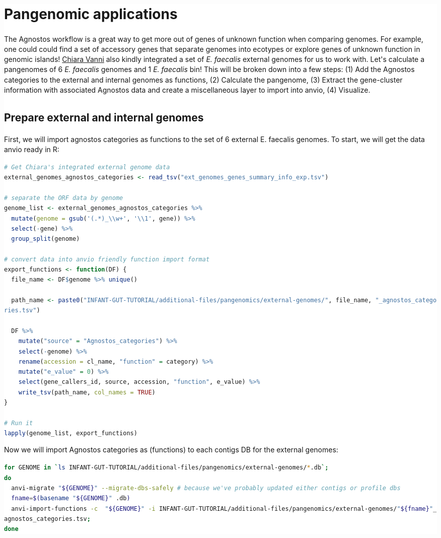 # Pangenomic applications

The Agnostos workflow is a great way to get more out of genes of unknown function when comparing genomes. For example, one could could find a set of accessory genes that separate genomes into ecotypes or explore genes of unknown function in genomic islands! [Chiara Vanni](https://orcid.org/0000-0002-1124-1147) also kindly integrated a set of *E. faecalis* external genomes for us to work with. Let's calculate a pangenomes of 6 *E. faecalis* genomes and 1 *E. faecalis* bin! This will be broken down into a few steps: (1) Add the Agnostos categories to the external and internal genomes as functions, (2) Calculate the pangenome, (3) Extract the gene-cluster information with associated Agnostos data and create a miscellaneous layer to import into anvio, (4) Visualize.

## Prepare external and internal genomes

First, we will import agnostos categories as functions to the set of 6 external E. faecalis genomes. To start, we will get the data anvio ready in R:
```r
# Get Chiara's integrated external genome data
external_genomes_agnostos_categories <- read_tsv("ext_genomes_genes_summary_info_exp.tsv")

# separate the ORF data by genome
genome_list <- external_genomes_agnostos_categories %>%
  mutate(genome = gsub('(.*)_\\w+', '\\1', gene)) %>% 
  select(-gene) %>%
  group_split(genome)

# convert data into anvio friendly function import format
export_functions <- function(DF) {
  file_name <- DF$genome %>% unique()

  path_name <- paste0("INFANT-GUT-TUTORIAL/additional-files/pangenomics/external-genomes/", file_name, "_agnostos_categories.tsv")

  DF %>%
    mutate("source" = "Agnostos_categories") %>%
    select(-genome) %>%
    rename(accession = cl_name, "function" = category) %>%
    mutate("e_value" = 0) %>%
    select(gene_callers_id, source, accession, "function", e_value) %>%
    write_tsv(path_name, col_names = TRUE)
}

# Run it
lapply(genome_list, export_functions)
```

Now we will import Agnostos categories as (functions) to each contigs DB for the external genomes:
```bash
for GENOME in `ls INFANT-GUT-TUTORIAL/additional-files/pangenomics/external-genomes/*.db`;
do
  anvi-migrate "${GENOME}" --migrate-dbs-safely # because we've probably updated either contigs or profile dbs
  fname=$(basename "${GENOME}" .db)
  anvi-import-functions -c  "${GENOME}" -i INFANT-GUT-TUTORIAL/additional-files/pangenomics/external-genomes/"${fname}"_agnostos_categories.tsv;
done
```
